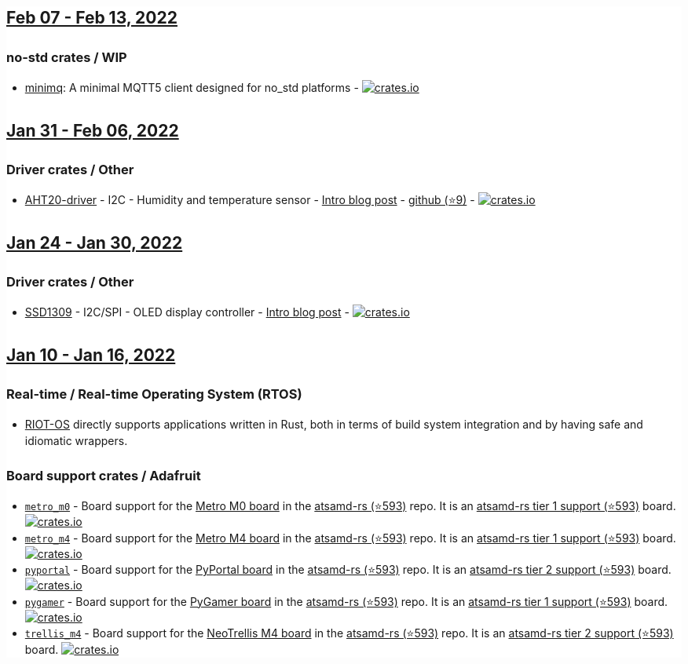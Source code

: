 ## [Feb 07 - Feb 13, 2022](/content/2022/6/README.md)

### no-std crates / WIP

*   [minimq](https://crates.io/crates/minimq): A minimal MQTT5 client designed for no\_std platforms - [![crates.io](https://img.shields.io/crates/v/minimq.svg)](https://crates.io/crates/minimq)

## [Jan 31 - Feb 06, 2022](/content/2022/5/README.md)

### Driver crates / Other

*   [AHT20-driver](https://crates.io/crates/aht20-driver) - I2C - Humidity and temperature sensor - [Intro blog post](http://www.rawmeat.org/code/20220130-aht20_driver/) - [github (⭐9)](https://github.com/anglerud/aht20-driver) - [![crates.io](https://img.shields.io/crates/v/aht20-driver.svg)](https://crates.io/crates/aht20-driver)

## [Jan 24 - Jan 30, 2022](/content/2022/4/README.md)

### Driver crates / Other

*   [SSD1309](https://crates.io/crates/ssd1309) - I2C/SPI - OLED display controller - [Intro blog post](https://antonok.com/projects/ssd1309) - [![crates.io](https://img.shields.io/crates/v/ssd1309.svg)](https://crates.io/crates/ssd1309)

## [Jan 10 - Jan 16, 2022](/content/2022/2/README.md)

### Real-time / Real-time Operating System (RTOS)

*   [RIOT-OS](https://doc.riot-os.org/using-rust.html) directly supports applications written in Rust, both in terms of build system integration and by having safe and idiomatic wrappers.

### Board support crates / Adafruit

*   [`metro_m0`](https://crates.io/crates/metro_m0) - Board support for the [Metro M0 board](https://www.adafruit.com/product/3505) in the [atsamd-rs (⭐593)](https://github.com/atsamd-rs/atsamd) repo. It is an [atsamd-rs tier 1 support (⭐593)](https://github.com/atsamd-rs/atsamd#how-to-use-a-bsp-ie-getting-started-writing-your-own-code) board. [![crates.io](https://img.shields.io/crates/v/metro_m0.svg)](https://crates.io/crates/metro_m0)
*   [`metro_m4`](https://crates.io/crates/metro_m4) - Board support for the [Metro M4 board](https://www.adafruit.com/product/3382) in the [atsamd-rs (⭐593)](https://github.com/atsamd-rs/atsamd) repo. It is an [atsamd-rs tier 1 support (⭐593)](https://github.com/atsamd-rs/atsamd#how-to-use-a-bsp-ie-getting-started-writing-your-own-code) board. [![crates.io](https://img.shields.io/crates/v/metro_m4.svg)](https://crates.io/crates/metro_m4)
*   [`pyportal`](https://crates.io/crates/pyportal) - Board support for the [PyPortal board](https://www.adafruit.com/product/4116) in the [atsamd-rs (⭐593)](https://github.com/atsamd-rs/atsamd) repo. It is an [atsamd-rs tier 2 support (⭐593)](https://github.com/atsamd-rs/atsamd#how-to-use-a-bsp-ie-getting-started-writing-your-own-code) board. [![crates.io](https://img.shields.io/crates/v/pyportal.svg)](https://crates.io/crates/pyportal)
*   [`pygamer`](https://crates.io/crates/pygamer) - Board support for the [PyGamer board](https://www.adafruit.com/product/4242) in the [atsamd-rs (⭐593)](https://github.com/atsamd-rs/atsamd) repo. It is an [atsamd-rs tier 1 support (⭐593)](https://github.com/atsamd-rs/atsamd#how-to-use-a-bsp-ie-getting-started-writing-your-own-code) board. [![crates.io](https://img.shields.io/crates/v/pygamer.svg)](https://crates.io/crates/pygamer)
*   [`trellis_m4`](https://crates.io/crates/trellis_m4) - Board support for the [NeoTrellis M4 board](https://www.adafruit.com/product/3938) in the [atsamd-rs (⭐593)](https://github.com/atsamd-rs/atsamd) repo. It is an [atsamd-rs tier 2 support (⭐593)](https://github.com/atsamd-rs/atsamd#how-to-use-a-bsp-ie-getting-started-writing-your-own-code) board. [![crates.io](https://img.shields.io/crates/v/trellis_m4.svg)](https://crates.io/crates/trellis_m4)